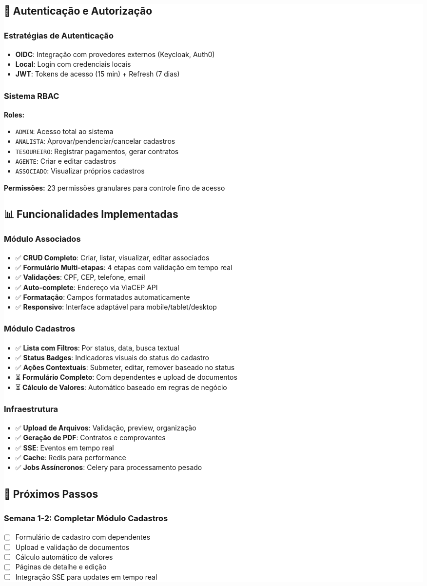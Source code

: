 ## 🔐 Autenticação e Autorização

### Estratégias de Autenticação

- **OIDC**: Integração com provedores externos (Keycloak, Auth0)
- **Local**: Login com credenciais locais
- **JWT**: Tokens de acesso (15 min) + Refresh (7 dias)

### Sistema RBAC

**Roles:**
- `ADMIN`: Acesso total ao sistema
- `ANALISTA`: Aprovar/pendenciar/cancelar cadastros
- `TESOUREIRO`: Registrar pagamentos, gerar contratos
- `AGENTE`: Criar e editar cadastros
- `ASSOCIADO`: Visualizar próprios cadastros

**Permissões:** 23 permissões granulares para controle fino de acesso

## 📊 Funcionalidades Implementadas

### Módulo Associados

- ✅ **CRUD Completo**: Criar, listar, visualizar, editar associados
- ✅ **Formulário Multi-etapas**: 4 etapas com validação em tempo real
- ✅ **Validações**: CPF, CEP, telefone, email
- ✅ **Auto-complete**: Endereço via ViaCEP API
- ✅ **Formatação**: Campos formatados automaticamente
- ✅ **Responsivo**: Interface adaptável para mobile/tablet/desktop

### Módulo Cadastros

- ✅ **Lista com Filtros**: Por status, data, busca textual
- ✅ **Status Badges**: Indicadores visuais do status do cadastro
- ✅ **Ações Contextuais**: Submeter, editar, remover baseado no status
- ⏳ **Formulário Completo**: Com dependentes e upload de documentos
- ⏳ **Cálculo de Valores**: Automático baseado em regras de negócio

### Infraestrutura

- ✅ **Upload de Arquivos**: Validação, preview, organização
- ✅ **Geração de PDF**: Contratos e comprovantes
- ✅ **SSE**: Eventos em tempo real
- ✅ **Cache**: Redis para performance
- ✅ **Jobs Assíncronos**: Celery para processamento pesado

## 🎯 Próximos Passos

### Semana 1-2: Completar Módulo Cadastros
- [ ] Formulário de cadastro com dependentes
- [ ] Upload e validação de documentos
- [ ] Cálculo automático de valores
- [ ] Páginas de detalhe e edição
- [ ] Integração SSE para updates em tempo real
